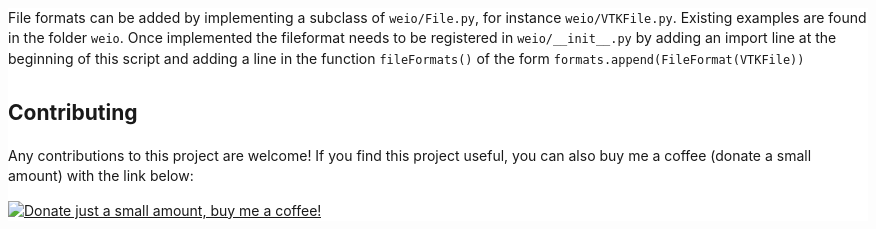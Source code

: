 File formats can be added by implementing a subclass of `weio/File.py`, for instance `weio/VTKFile.py`. Existing
examples are found in the folder `weio`. Once implemented the fileformat needs to be registered in `weio/__init__.py` by
adding an import line at the beginning of this script and adding a line in the function `fileFormats()` of the
form `formats.append(FileFormat(VTKFile))`

## Contributing

Any contributions to this project are welcome! If you find this project useful, you can also buy me a coffee (donate a
small amount) with the link below:

<a href="https://www.buymeacoffee.com/hTpOQGl" rel="nofollow"><img alt="Donate just a small amount, buy me a coffee!" src="https://warehouse-camo.cmh1.psfhosted.org/1c939ba1227996b87bb03cf029c14821eab9ad91/68747470733a2f2f696d672e736869656c64732e696f2f62616467652f446f6e6174652d4275792532306d6525323061253230636f666665652d79656c6c6f77677265656e2e737667"></a>



